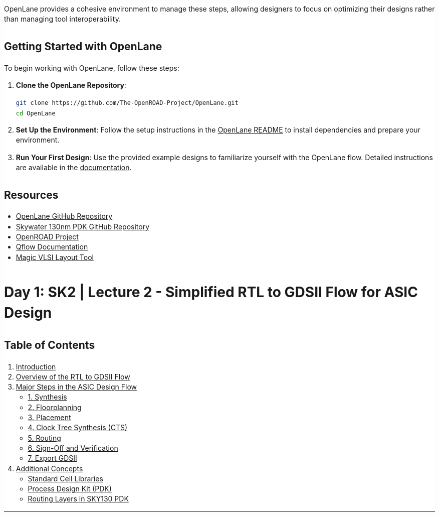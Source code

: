 OpenLane provides a cohesive environment to manage these steps, allowing designers to focus on optimizing their designs rather than managing tool interoperability.

## Getting Started with OpenLane

To begin working with OpenLane, follow these steps:

1. **Clone the OpenLane Repository**:
   ```bash
   git clone https://github.com/The-OpenROAD-Project/OpenLane.git
   cd OpenLane
   ```

2. **Set Up the Environment**:
   Follow the setup instructions in the [OpenLane README](https://github.com/The-OpenROAD-Project/OpenLane#readme) to install dependencies and prepare your environment.

3. **Run Your First Design**:
   Use the provided example designs to familiarize yourself with the OpenLane flow. Detailed instructions are available in the [documentation](https://github.com/The-OpenROAD-Project/OpenLane/blob/master/docs/README.md).

## Resources

- [OpenLane GitHub Repository](https://github.com/The-OpenROAD-Project/OpenLane)
- [Skywater 130nm PDK GitHub Repository](https://github.com/google/skywater-pdk)
- [OpenROAD Project](https://theopenroadproject.org/)
- [Qflow Documentation](http://opencircuitdesign.com/qflow/index.html)
- [Magic VLSI Layout Tool](http://opencircuitdesign.com/magic/)

# Day 1: SK2 | Lecture 2 - Simplified RTL to GDSII Flow for ASIC Design

## Table of Contents
1. [Introduction](#introduction)
2. [Overview of the RTL to GDSII Flow](#overview-of-the-rtl-to-gdsii-flow)
3. [Major Steps in the ASIC Design Flow](#major-steps-in-the-asic-design-flow)
   - [1. Synthesis](#1-synthesis)
   - [2. Floorplanning](#2-floorplanning)
   - [3. Placement](#3-placement)
   - [4. Clock Tree Synthesis (CTS)](#4-clock-tree-synthesis-cts)
   - [5. Routing](#5-routing)
   - [6. Sign-Off and Verification](#6-sign-off-and-verification)
   - [7. Export GDSII](#7-export-gdsii)
4. [Additional Concepts](#additional-concepts)
   - [Standard Cell Libraries](#standard-cell-libraries)
   - [Process Design Kit (PDK)](#process-design-kit-pdk)
   - [Routing Layers in SKY130 PDK](#routing-layers-in-sky130-pdk)

---
